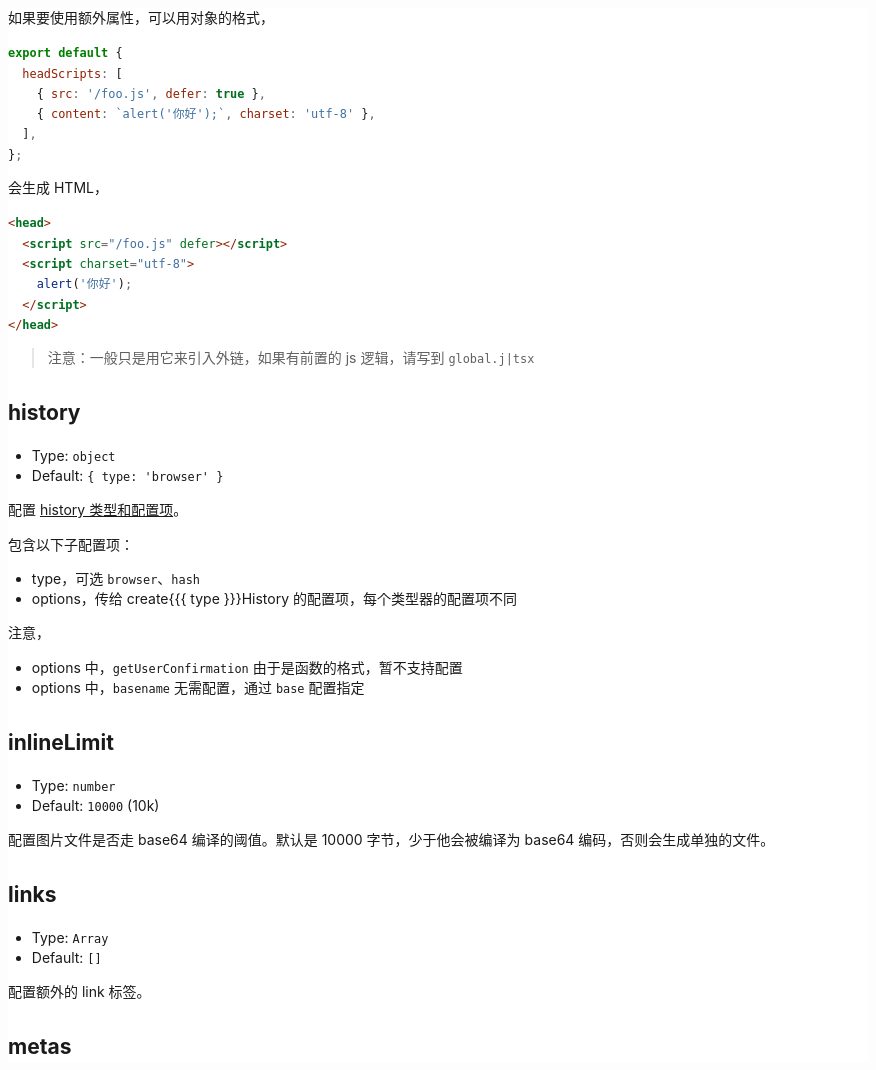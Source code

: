 如果要使用额外属性，可以用对象的格式，

```js
export default {
  headScripts: [
    { src: '/foo.js', defer: true },
    { content: `alert('你好');`, charset: 'utf-8' },
  ],
};
```

会生成 HTML，

```html
<head>
  <script src="/foo.js" defer></script>
  <script charset="utf-8">
    alert('你好');
  </script>
</head>
```

> 注意：一般只是用它来引入外链，如果有前置的 js 逻辑，请写到 `global.j|tsx`

## history

- Type: `object`
- Default: `{ type: 'browser' }`

配置 [history 类型和配置项](https://github.com/ReactTraining/history/blob/master/docs/GettingStarted.md)。

包含以下子配置项：

- type，可选 `browser`、`hash`
- options，传给 create{{{ type }}}History 的配置项，每个类型器的配置项不同

注意，

- options 中，`getUserConfirmation` 由于是函数的格式，暂不支持配置
- options 中，`basename` 无需配置，通过 `base` 配置指定

## inlineLimit

- Type: `number`
- Default: `10000` (10k)

配置图片文件是否走 base64 编译的阈值。默认是 10000 字节，少于他会被编译为 base64 编码，否则会生成单独的文件。

## links

- Type: `Array`
- Default: `[]`

配置额外的 link 标签。

## metas
